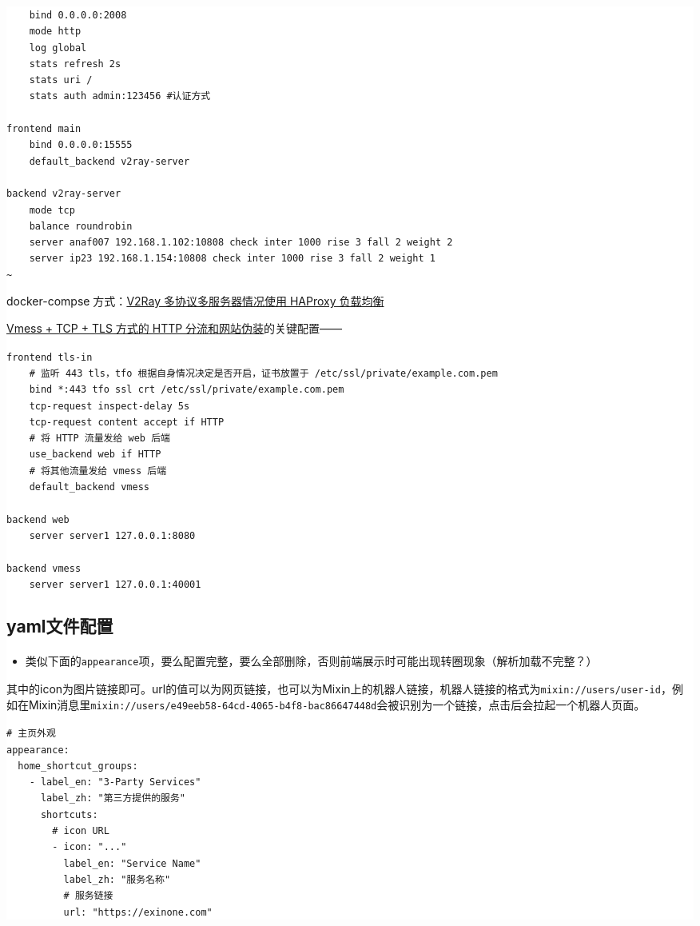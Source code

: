 ```
    bind 0.0.0.0:2008
    mode http
    log global
    stats refresh 2s
    stats uri /
    stats auth admin:123456 #认证方式

frontend main
    bind 0.0.0.0:15555
    default_backend v2ray-server

backend v2ray-server
    mode tcp
    balance roundrobin
    server anaf007 192.168.1.102:10808 check inter 1000 rise 3 fall 2 weight 2
    server ip23 192.168.1.154:10808 check inter 1000 rise 3 fall 2 weight 1
~

```

docker-compse 方式：[V2Ray 多协议多服务器情况使用 HAProxy 负载均衡](https://xzos.net/load-balancing-v2ray-with-haproxy-and-docker/)

[Vmess + TCP + TLS 方式的 HTTP 分流和网站伪装](https://gist.github.com/liberal-boy/f3db4e413a96fa80719db1414f011325)的关键配置——

```
frontend tls-in
    # 监听 443 tls，tfo 根据自身情况决定是否开启，证书放置于 /etc/ssl/private/example.com.pem
    bind *:443 tfo ssl crt /etc/ssl/private/example.com.pem
    tcp-request inspect-delay 5s
    tcp-request content accept if HTTP
    # 将 HTTP 流量发给 web 后端
    use_backend web if HTTP
    # 将其他流量发给 vmess 后端
    default_backend vmess

backend web
    server server1 127.0.0.1:8080
  
backend vmess
    server server1 127.0.0.1:40001
```

## yaml文件配置

- 类似下面的`appearance`项，要么配置完整，要么全部删除，否则前端展示时可能出现转圈现象（解析加载不完整？）

其中的icon为图片链接即可。url的值可以为网页链接，也可以为Mixin上的机器人链接，机器人链接的格式为`mixin://users/user-id`，例如在Mixin消息里`mixin://users/e49eeb58-64cd-4065-b4f8-bac86647448d`会被识别为一个链接，点击后会拉起一个机器人页面。

```
# 主页外观
appearance:
  home_shortcut_groups:
    - label_en: "3-Party Services"
      label_zh: "第三方提供的服务"
      shortcuts:
        # icon URL
        - icon: "..."
          label_en: "Service Name"
          label_zh: "服务名称"
          # 服务链接
          url: "https://exinone.com"
```
